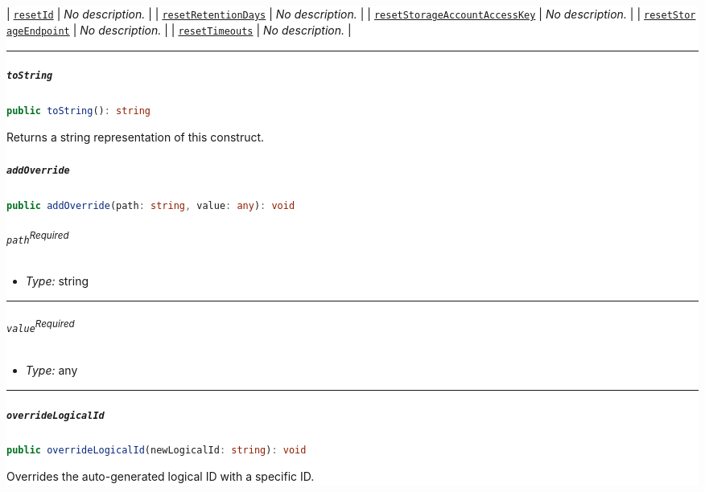 | <code><a href="#@cdktf/provider-azurerm.synapseWorkspaceSecurityAlertPolicy.SynapseWorkspaceSecurityAlertPolicy.resetId">resetId</a></code> | *No description.* |
| <code><a href="#@cdktf/provider-azurerm.synapseWorkspaceSecurityAlertPolicy.SynapseWorkspaceSecurityAlertPolicy.resetRetentionDays">resetRetentionDays</a></code> | *No description.* |
| <code><a href="#@cdktf/provider-azurerm.synapseWorkspaceSecurityAlertPolicy.SynapseWorkspaceSecurityAlertPolicy.resetStorageAccountAccessKey">resetStorageAccountAccessKey</a></code> | *No description.* |
| <code><a href="#@cdktf/provider-azurerm.synapseWorkspaceSecurityAlertPolicy.SynapseWorkspaceSecurityAlertPolicy.resetStorageEndpoint">resetStorageEndpoint</a></code> | *No description.* |
| <code><a href="#@cdktf/provider-azurerm.synapseWorkspaceSecurityAlertPolicy.SynapseWorkspaceSecurityAlertPolicy.resetTimeouts">resetTimeouts</a></code> | *No description.* |

---

##### `toString` <a name="toString" id="@cdktf/provider-azurerm.synapseWorkspaceSecurityAlertPolicy.SynapseWorkspaceSecurityAlertPolicy.toString"></a>

```typescript
public toString(): string
```

Returns a string representation of this construct.

##### `addOverride` <a name="addOverride" id="@cdktf/provider-azurerm.synapseWorkspaceSecurityAlertPolicy.SynapseWorkspaceSecurityAlertPolicy.addOverride"></a>

```typescript
public addOverride(path: string, value: any): void
```

###### `path`<sup>Required</sup> <a name="path" id="@cdktf/provider-azurerm.synapseWorkspaceSecurityAlertPolicy.SynapseWorkspaceSecurityAlertPolicy.addOverride.parameter.path"></a>

- *Type:* string

---

###### `value`<sup>Required</sup> <a name="value" id="@cdktf/provider-azurerm.synapseWorkspaceSecurityAlertPolicy.SynapseWorkspaceSecurityAlertPolicy.addOverride.parameter.value"></a>

- *Type:* any

---

##### `overrideLogicalId` <a name="overrideLogicalId" id="@cdktf/provider-azurerm.synapseWorkspaceSecurityAlertPolicy.SynapseWorkspaceSecurityAlertPolicy.overrideLogicalId"></a>

```typescript
public overrideLogicalId(newLogicalId: string): void
```

Overrides the auto-generated logical ID with a specific ID.
